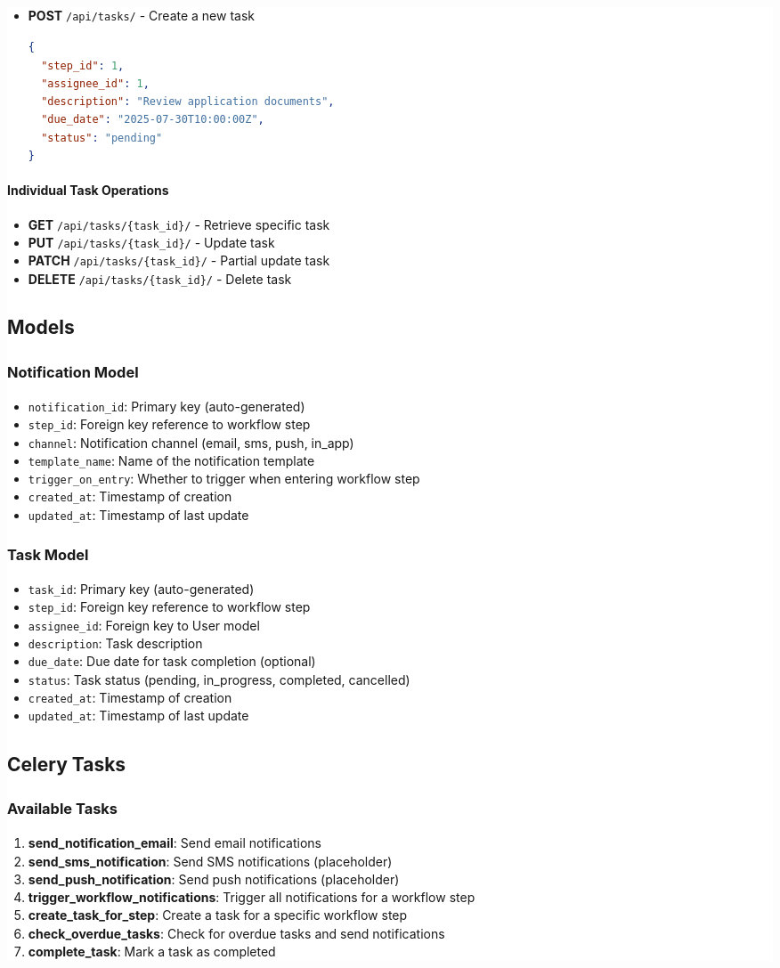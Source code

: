 - **POST** `/api/tasks/` - Create a new task
  ```json
  {
    "step_id": 1,
    "assignee_id": 1,
    "description": "Review application documents",
    "due_date": "2025-07-30T10:00:00Z",
    "status": "pending"
  }
  ```

#### Individual Task Operations
- **GET** `/api/tasks/{task_id}/` - Retrieve specific task
- **PUT** `/api/tasks/{task_id}/` - Update task
- **PATCH** `/api/tasks/{task_id}/` - Partial update task
- **DELETE** `/api/tasks/{task_id}/` - Delete task

## Models

### Notification Model
- `notification_id`: Primary key (auto-generated)
- `step_id`: Foreign key reference to workflow step
- `channel`: Notification channel (email, sms, push, in_app)
- `template_name`: Name of the notification template
- `trigger_on_entry`: Whether to trigger when entering workflow step
- `created_at`: Timestamp of creation
- `updated_at`: Timestamp of last update

### Task Model
- `task_id`: Primary key (auto-generated)
- `step_id`: Foreign key reference to workflow step
- `assignee_id`: Foreign key to User model
- `description`: Task description
- `due_date`: Due date for task completion (optional)
- `status`: Task status (pending, in_progress, completed, cancelled)
- `created_at`: Timestamp of creation
- `updated_at`: Timestamp of last update

## Celery Tasks

### Available Tasks

1. **send_notification_email**: Send email notifications
2. **send_sms_notification**: Send SMS notifications (placeholder)
3. **send_push_notification**: Send push notifications (placeholder)
4. **trigger_workflow_notifications**: Trigger all notifications for a workflow step
5. **create_task_for_step**: Create a task for a specific workflow step
6. **check_overdue_tasks**: Check for overdue tasks and send notifications
7. **complete_task**: Mark a task as completed
